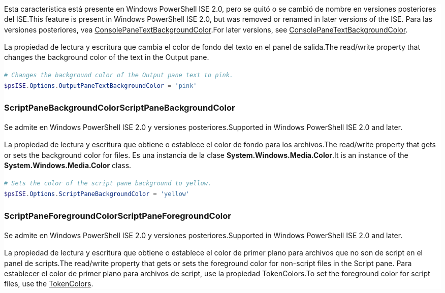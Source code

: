 <span data-ttu-id="e1255-201">Esta característica está presente en Windows PowerShell ISE 2.0, pero se quitó o se cambió de nombre en versiones posteriores del ISE.</span><span class="sxs-lookup"><span data-stu-id="e1255-201">This feature is present in Windows PowerShell ISE 2.0, but was removed or renamed in later versions of the ISE.</span></span>  <span data-ttu-id="e1255-202">Para las versiones posteriores, vea [ConsolePaneTextBackgroundColor](#consolepanetextbackgroundcolor).</span><span class="sxs-lookup"><span data-stu-id="e1255-202">For later versions, see [ConsolePaneTextBackgroundColor](#consolepanetextbackgroundcolor).</span></span>

<span data-ttu-id="e1255-203">La propiedad de lectura y escritura que cambia el color de fondo del texto en el panel de salida.</span><span class="sxs-lookup"><span data-stu-id="e1255-203">The read/write property that changes the background color of the text in the Output pane.</span></span>

```powershell
# Changes the background color of the Output pane text to pink.
$psISE.Options.OutputPaneTextBackgroundColor = 'pink'
```

### <a name="scriptpanebackgroundcolor"></a><span data-ttu-id="e1255-204">ScriptPaneBackgroundColor</span><span class="sxs-lookup"><span data-stu-id="e1255-204">ScriptPaneBackgroundColor</span></span>

<span data-ttu-id="e1255-205">Se admite en Windows PowerShell ISE 2.0 y versiones posteriores.</span><span class="sxs-lookup"><span data-stu-id="e1255-205">Supported in Windows PowerShell ISE 2.0 and later.</span></span>

<span data-ttu-id="e1255-206">La propiedad de lectura y escritura que obtiene o establece el color de fondo para los archivos.</span><span class="sxs-lookup"><span data-stu-id="e1255-206">The read/write property that gets or sets the background color for files.</span></span> <span data-ttu-id="e1255-207">Es una instancia de la clase **System.Windows.Media.Color**.</span><span class="sxs-lookup"><span data-stu-id="e1255-207">It is an instance of the **System.Windows.Media.Color** class.</span></span>

```powershell
# Sets the color of the script pane background to yellow.
$psISE.Options.ScriptPaneBackgroundColor = 'yellow'
```

### <a name="scriptpaneforegroundcolor"></a><span data-ttu-id="e1255-208">ScriptPaneForegroundColor</span><span class="sxs-lookup"><span data-stu-id="e1255-208">ScriptPaneForegroundColor</span></span>

<span data-ttu-id="e1255-209">Se admite en Windows PowerShell ISE 2.0 y versiones posteriores.</span><span class="sxs-lookup"><span data-stu-id="e1255-209">Supported in Windows PowerShell ISE 2.0 and later.</span></span>

<span data-ttu-id="e1255-210">La propiedad de lectura y escritura que obtiene o establece el color de primer plano para archivos que no son de script en el panel de scripts.</span><span class="sxs-lookup"><span data-stu-id="e1255-210">The read/write property that gets or sets the foreground color for non-script files in the Script pane.</span></span>
<span data-ttu-id="e1255-211">Para establecer el color de primer plano para archivos de script, use la propiedad [TokenColors](#tokencolors).</span><span class="sxs-lookup"><span data-stu-id="e1255-211">To set the foreground color for script files, use the [TokenColors](#tokencolors).</span></span>
